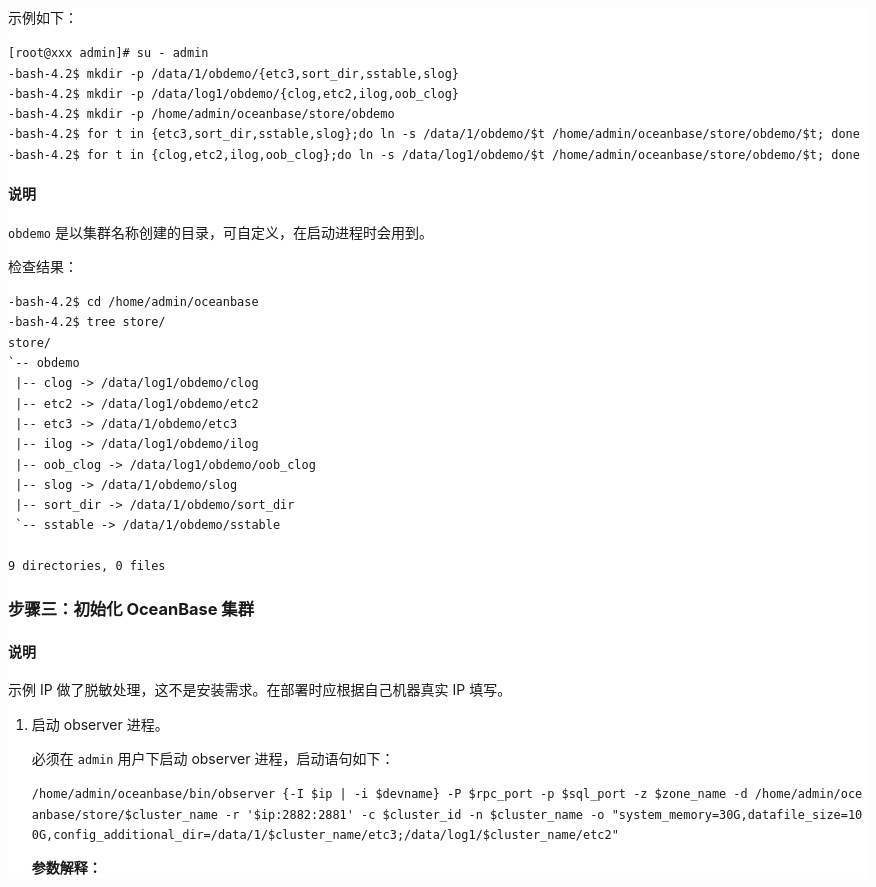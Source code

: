    示例如下：

   ```shell
   [root@xxx admin]# su - admin
   -bash-4.2$ mkdir -p /data/1/obdemo/{etc3,sort_dir,sstable,slog} 
   -bash-4.2$ mkdir -p /data/log1/obdemo/{clog,etc2,ilog,oob_clog} 
   -bash-4.2$ mkdir -p /home/admin/oceanbase/store/obdemo
   -bash-4.2$ for t in {etc3,sort_dir,sstable,slog};do ln -s /data/1/obdemo/$t /home/admin/oceanbase/store/obdemo/$t; done
   -bash-4.2$ for t in {clog,etc2,ilog,oob_clog};do ln -s /data/log1/obdemo/$t /home/admin/oceanbase/store/obdemo/$t; done
   ```

   <main id="notice" type='explain'>
     <h4>说明</h4>
     <p><code>obdemo</code> 是以集群名称创建的目录，可自定义，在启动进程时会用到。</p>
   </main>

   检查结果：

   ```shell
   -bash-4.2$ cd /home/admin/oceanbase
   -bash-4.2$ tree store/
   store/
   `-- obdemo
    |-- clog -> /data/log1/obdemo/clog
    |-- etc2 -> /data/log1/obdemo/etc2
    |-- etc3 -> /data/1/obdemo/etc3
    |-- ilog -> /data/log1/obdemo/ilog
    |-- oob_clog -> /data/log1/obdemo/oob_clog
    |-- slog -> /data/1/obdemo/slog
    |-- sort_dir -> /data/1/obdemo/sort_dir
    `-- sstable -> /data/1/obdemo/sstable
   
   9 directories, 0 files
   ```

### 步骤三：初始化 OceanBase 集群

  <main id="notice" type='explain'>
    <h4>说明</h4>
    <p>示例 IP 做了脱敏处理，这不是安装需求。在部署时应根据自己机器真实 IP 填写。</p>
  </main>

1. 启动 observer 进程。

   必须在 `admin` 用户下启动 observer 进程，启动语句如下：

   ```shell
   /home/admin/oceanbase/bin/observer {-I $ip | -i $devname} -P $rpc_port -p $sql_port -z $zone_name -d /home/admin/oceanbase/store/$cluster_name -r '$ip:2882:2881' -c $cluster_id -n $cluster_name -o "system_memory=30G,datafile_size=100G,config_additional_dir=/data/1/$cluster_name/etc3;/data/log1/$cluster_name/etc2"
   ```

   **参数解释：**
